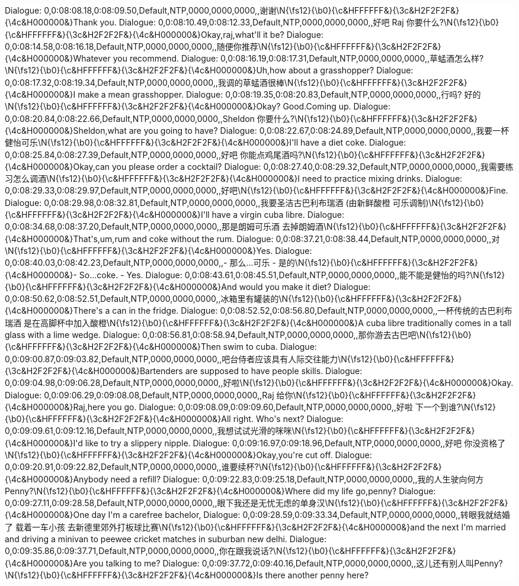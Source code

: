 Dialogue: 0,0:08:08.18,0:08:09.50,Default,NTP,0000,0000,0000,,谢谢\N{\fs12}{\b0}{\c&HFFFFFF&}{\3c&H2F2F2F&}{\4c&H000000&}Thank you.
Dialogue: 0,0:08:10.49,0:08:12.33,Default,NTP,0000,0000,0000,,好吧 Raj 你要什么?\N{\fs12}{\b0}{\c&HFFFFFF&}{\3c&H2F2F2F&}{\4c&H000000&}Okay,raj,what'll it be?
Dialogue: 0,0:08:14.58,0:08:16.18,Default,NTP,0000,0000,0000,,随便你推荐\N{\fs12}{\b0}{\c&HFFFFFF&}{\3c&H2F2F2F&}{\4c&H000000&}Whatever you recommend.
Dialogue: 0,0:08:16.19,0:08:17.31,Default,NTP,0000,0000,0000,,草蜢酒怎么样?\N{\fs12}{\b0}{\c&HFFFFFF&}{\3c&H2F2F2F&}{\4c&H000000&}Uh,how about a grasshopper?
Dialogue: 0,0:08:17.32,0:08:19.34,Default,NTP,0000,0000,0000,,我调的草蜢酒很棒\N{\fs12}{\b0}{\c&HFFFFFF&}{\3c&H2F2F2F&}{\4c&H000000&}I make a mean grasshopper.
Dialogue: 0,0:08:19.35,0:08:20.83,Default,NTP,0000,0000,0000,,行吗? 好的\N{\fs12}{\b0}{\c&HFFFFFF&}{\3c&H2F2F2F&}{\4c&H000000&}Okay? Good.Coming up.
Dialogue: 0,0:08:20.84,0:08:22.66,Default,NTP,0000,0000,0000,,Sheldon 你要什么?\N{\fs12}{\b0}{\c&HFFFFFF&}{\3c&H2F2F2F&}{\4c&H000000&}Sheldon,what are you going to have?
Dialogue: 0,0:08:22.67,0:08:24.89,Default,NTP,0000,0000,0000,,我要一杯健怡可乐\N{\fs12}{\b0}{\c&HFFFFFF&}{\3c&H2F2F2F&}{\4c&H000000&}I'll have a diet coke.
Dialogue: 0,0:08:25.84,0:08:27.39,Default,NTP,0000,0000,0000,,好吧 你能点鸡尾酒吗?\N{\fs12}{\b0}{\c&HFFFFFF&}{\3c&H2F2F2F&}{\4c&H000000&}Okay,can you please order a cocktail?
Dialogue: 0,0:08:27.40,0:08:29.32,Default,NTP,0000,0000,0000,,我需要练习怎么调酒\N{\fs12}{\b0}{\c&HFFFFFF&}{\3c&H2F2F2F&}{\4c&H000000&}I need to practice mixing drinks.
Dialogue: 0,0:08:29.33,0:08:29.97,Default,NTP,0000,0000,0000,,好吧\N{\fs12}{\b0}{\c&HFFFFFF&}{\3c&H2F2F2F&}{\4c&H000000&}Fine.
Dialogue: 0,0:08:29.98,0:08:32.81,Default,NTP,0000,0000,0000,,我要圣洁古巴利布瑞酒 (由新鲜酸橙 可乐调制)\N{\fs12}{\b0}{\c&HFFFFFF&}{\3c&H2F2F2F&}{\4c&H000000&}I'll have a virgin cuba libre.
Dialogue: 0,0:08:34.68,0:08:37.20,Default,NTP,0000,0000,0000,,那是朗姆可乐酒 去掉朗姆酒\N{\fs12}{\b0}{\c&HFFFFFF&}{\3c&H2F2F2F&}{\4c&H000000&}That's,um,rum and coke without the rum.
Dialogue: 0,0:08:37.21,0:08:38.44,Default,NTP,0000,0000,0000,,对\N{\fs12}{\b0}{\c&HFFFFFF&}{\3c&H2F2F2F&}{\4c&H000000&}Yes.
Dialogue: 0,0:08:40.03,0:08:42.23,Default,NTP,0000,0000,0000,,- 那么...可乐 - 是的\N{\fs12}{\b0}{\c&HFFFFFF&}{\3c&H2F2F2F&}{\4c&H000000&}- So...coke. - Yes.
Dialogue: 0,0:08:43.61,0:08:45.51,Default,NTP,0000,0000,0000,,能不能是健怡的吗?\N{\fs12}{\b0}{\c&HFFFFFF&}{\3c&H2F2F2F&}{\4c&H000000&}And would you make it diet?
Dialogue: 0,0:08:50.62,0:08:52.51,Default,NTP,0000,0000,0000,,冰箱里有罐装的\N{\fs12}{\b0}{\c&HFFFFFF&}{\3c&H2F2F2F&}{\4c&H000000&}There's a can in the fridge.
Dialogue: 0,0:08:52.52,0:08:56.80,Default,NTP,0000,0000,0000,,一杯传统的古巴利布瑞酒 是在高脚杯中加入酸橙\N{\fs12}{\b0}{\c&HFFFFFF&}{\3c&H2F2F2F&}{\4c&H000000&}A cuba libre traditionally comes in a tall glass with a lime wedge.
Dialogue: 0,0:08:56.81,0:08:58.94,Default,NTP,0000,0000,0000,,那你游去古巴吧\N{\fs12}{\b0}{\c&HFFFFFF&}{\3c&H2F2F2F&}{\4c&H000000&}Then swim to cuba.
Dialogue: 0,0:09:00.87,0:09:03.82,Default,NTP,0000,0000,0000,,吧台侍者应该具有人际交往能力\N{\fs12}{\b0}{\c&HFFFFFF&}{\3c&H2F2F2F&}{\4c&H000000&}Bartenders are supposed to have people skills.
Dialogue: 0,0:09:04.98,0:09:06.28,Default,NTP,0000,0000,0000,,好啦\N{\fs12}{\b0}{\c&HFFFFFF&}{\3c&H2F2F2F&}{\4c&H000000&}Okay.
Dialogue: 0,0:09:06.29,0:09:08.08,Default,NTP,0000,0000,0000,,Raj 给你\N{\fs12}{\b0}{\c&HFFFFFF&}{\3c&H2F2F2F&}{\4c&H000000&}Raj,here you go.
Dialogue: 0,0:09:08.09,0:09:09.60,Default,NTP,0000,0000,0000,,好啦 下一个到谁?\N{\fs12}{\b0}{\c&HFFFFFF&}{\3c&H2F2F2F&}{\4c&H000000&}All right. Who's next?
Dialogue: 0,0:09:09.61,0:09:12.16,Default,NTP,0000,0000,0000,,我想试试光滑的咪咪\N{\fs12}{\b0}{\c&HFFFFFF&}{\3c&H2F2F2F&}{\4c&H000000&}I'd like to try a slippery nipple.
Dialogue: 0,0:09:16.97,0:09:18.96,Default,NTP,0000,0000,0000,,好吧 你没资格了\N{\fs12}{\b0}{\c&HFFFFFF&}{\3c&H2F2F2F&}{\4c&H000000&}Okay,you're cut off.
Dialogue: 0,0:09:20.91,0:09:22.82,Default,NTP,0000,0000,0000,,谁要续杯?\N{\fs12}{\b0}{\c&HFFFFFF&}{\3c&H2F2F2F&}{\4c&H000000&}Anybody need a refill?
Dialogue: 0,0:09:22.83,0:09:25.18,Default,NTP,0000,0000,0000,,我的人生驶向何方 Penny?\N{\fs12}{\b0}{\c&HFFFFFF&}{\3c&H2F2F2F&}{\4c&H000000&}Where did my life go,penny?
Dialogue: 0,0:09:27.11,0:09:28.58,Default,NTP,0000,0000,0000,,眼下我还是无忧无虑的单身汉\N{\fs12}{\b0}{\c&HFFFFFF&}{\3c&H2F2F2F&}{\4c&H000000&}One day I'm a carefree bachelor,
Dialogue: 0,0:09:28.59,0:09:33.34,Default,NTP,0000,0000,0000,,转眼我就结婚了 载着一车小孩 去新德里郊外打板球比赛\N{\fs12}{\b0}{\c&HFFFFFF&}{\3c&H2F2F2F&}{\4c&H000000&}and the next I'm married and driving a minivan to peewee cricket matches in suburban new delhi.
Dialogue: 0,0:09:35.86,0:09:37.71,Default,NTP,0000,0000,0000,,你在跟我说话?\N{\fs12}{\b0}{\c&HFFFFFF&}{\3c&H2F2F2F&}{\4c&H000000&}Are you talking to me?
Dialogue: 0,0:09:37.72,0:09:40.16,Default,NTP,0000,0000,0000,,这儿还有别人叫Penny?\N{\fs12}{\b0}{\c&HFFFFFF&}{\3c&H2F2F2F&}{\4c&H000000&}Is there another penny here?